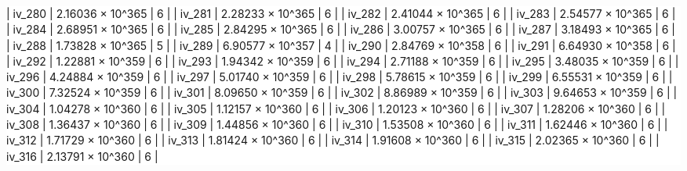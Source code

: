 | iv_280 | 2.16036 × 10^365 | 6 |
| iv_281 | 2.28233 × 10^365 | 6 |
| iv_282 | 2.41044 × 10^365 | 6 |
| iv_283 | 2.54577 × 10^365 | 6 |
| iv_284 | 2.68951 × 10^365 | 6 |
| iv_285 | 2.84295 × 10^365 | 6 |
| iv_286 | 3.00757 × 10^365 | 6 |
| iv_287 | 3.18493 × 10^365 | 6 |
| iv_288 | 1.73828 × 10^365 | 5 |
| iv_289 | 6.90577 × 10^357 | 4 |
| iv_290 | 2.84769 × 10^358 | 6 |
| iv_291 | 6.64930 × 10^358 | 6 |
| iv_292 | 1.22881 × 10^359 | 6 |
| iv_293 | 1.94342 × 10^359 | 6 |
| iv_294 | 2.71188 × 10^359 | 6 |
| iv_295 | 3.48035 × 10^359 | 6 |
| iv_296 | 4.24884 × 10^359 | 6 |
| iv_297 | 5.01740 × 10^359 | 6 |
| iv_298 | 5.78615 × 10^359 | 6 |
| iv_299 | 6.55531 × 10^359 | 6 |
| iv_300 | 7.32524 × 10^359 | 6 |
| iv_301 | 8.09650 × 10^359 | 6 |
| iv_302 | 8.86989 × 10^359 | 6 |
| iv_303 | 9.64653 × 10^359 | 6 |
| iv_304 | 1.04278 × 10^360 | 6 |
| iv_305 | 1.12157 × 10^360 | 6 |
| iv_306 | 1.20123 × 10^360 | 6 |
| iv_307 | 1.28206 × 10^360 | 6 |
| iv_308 | 1.36437 × 10^360 | 6 |
| iv_309 | 1.44856 × 10^360 | 6 |
| iv_310 | 1.53508 × 10^360 | 6 |
| iv_311 | 1.62446 × 10^360 | 6 |
| iv_312 | 1.71729 × 10^360 | 6 |
| iv_313 | 1.81424 × 10^360 | 6 |
| iv_314 | 1.91608 × 10^360 | 6 |
| iv_315 | 2.02365 × 10^360 | 6 |
| iv_316 | 2.13791 × 10^360 | 6 |